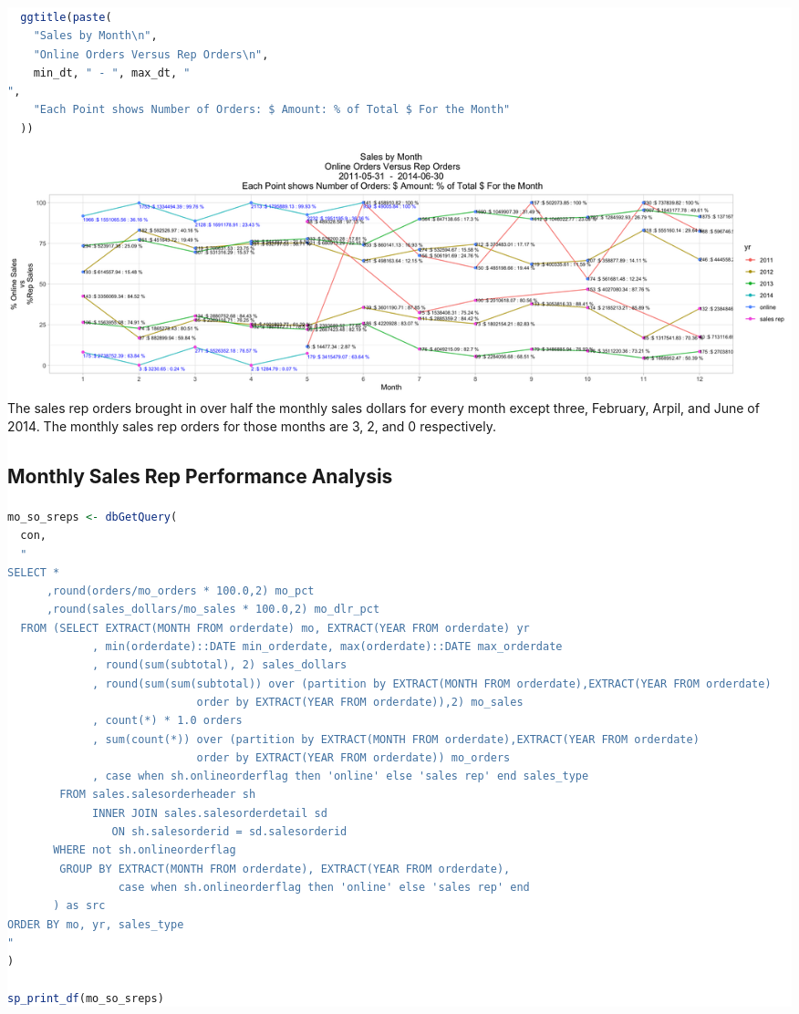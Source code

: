 ```r
  ggtitle(paste(
    "Sales by Month\n",
    "Online Orders Versus Rep Orders\n",
    min_dt, " - ", max_dt, "
",
    "Each Point shows Number of Orders: $ Amount: % of Total $ For the Month"
  ))
```

<img src="083-exploring-a-single-table_files/figure-html/On-Line Orders Versus Sales Rep Orders-2.png" width="1536" />
The sales rep orders brought in over half the monthly sales dollars for every month except three, February, Arpil, and June of 2014.  The monthly sales rep orders for those months are 3, 2, and 0 respectively. 

## Monthly Sales Rep Performance Analysis


```r
mo_so_sreps <- dbGetQuery(
  con,
  "
SELECT *
      ,round(orders/mo_orders * 100.0,2) mo_pct
      ,round(sales_dollars/mo_sales * 100.0,2) mo_dlr_pct
  FROM (SELECT EXTRACT(MONTH FROM orderdate) mo, EXTRACT(YEAR FROM orderdate) yr
             , min(orderdate)::DATE min_orderdate, max(orderdate)::DATE max_orderdate
             , round(sum(subtotal), 2) sales_dollars
             , round(sum(sum(subtotal)) over (partition by EXTRACT(MONTH FROM orderdate),EXTRACT(YEAR FROM orderdate)
                             order by EXTRACT(YEAR FROM orderdate)),2) mo_sales
             , count(*) * 1.0 orders
             , sum(count(*)) over (partition by EXTRACT(MONTH FROM orderdate),EXTRACT(YEAR FROM orderdate)
                             order by EXTRACT(YEAR FROM orderdate)) mo_orders
             , case when sh.onlineorderflag then 'online' else 'sales rep' end sales_type
        FROM sales.salesorderheader sh
             INNER JOIN sales.salesorderdetail sd
                ON sh.salesorderid = sd.salesorderid
       WHERE not sh.onlineorderflag
        GROUP BY EXTRACT(MONTH FROM orderdate), EXTRACT(YEAR FROM orderdate), 
                 case when sh.onlineorderflag then 'online' else 'sales rep' end
       ) as src
ORDER BY mo, yr, sales_type
"
)

sp_print_df(mo_so_sreps)
```
